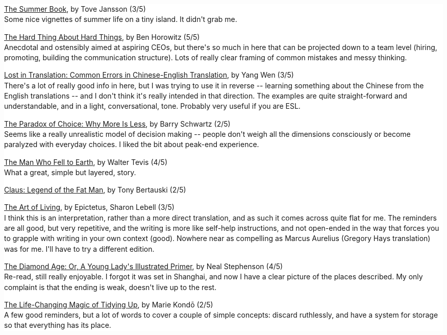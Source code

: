 [The Summer Book](https://amazon.com/dp/159017268X/), by Tove Jansson (3/5)  
Some nice vignettes of summer life on a tiny island. It didn't grab me.

[The Hard Thing About Hard Things](https://amazon.com/dp/0062273205/), by Ben Horowitz (5/5)  
Anecdotal and ostensibly aimed at aspiring CEOs, but there's so much in here that can be projected down to a team level (hiring, promoting, building the communication structure). Lots of really clear framing of common mistakes and messy thinking.

[Lost in Translation: Common Errors in Chinese-English Translation](https://amazon.com/dp/1489708995/), by Yang Wen (3/5)  
There's a lot of really good info in here, but I was trying to use it in reverse -- learning something about the Chinese from the English translations -- and I don't think it's really intended in that direction. The examples are quite straight-forward and understandable, and in a light, conversational, tone. Probably very useful if you are ESL.

[The Paradox of Choice: Why More Is Less](https://amazon.com/dp/0060005696/), by Barry Schwartz (2/5)  
Seems like a really unrealistic model of decision making -- people don't weigh all the dimensions consciously or become paralyzed with everyday choices. I liked the bit about peak-end experience.

[The Man Who Fell to Earth](https://amazon.com/dp/0345431618/), by Walter Tevis (4/5)  
What a great, simple but layered, story.

[Claus: Legend of the Fat Man](https://amazon.com/dp/B008F0SVTY/), by Tony Bertauski (2/5)

[The Art of Living](https://amazon.com/dp/006251346X/), by Epictetus, Sharon Lebell (3/5)  
I think this is an interpretation, rather than a more direct translation, and as such it comes across quite flat for me. The reminders are all good, but very repetitive, and the writing is more like self-help instructions, and not open-ended in the way that forces you to grapple with writing in your own context (good). Nowhere near as compelling as Marcus Aurelius (Gregory Hays translation) was for me. I'll have to try a different edition.

[The Diamond Age: Or, A Young Lady's Illustrated Primer](https://amazon.com/dp/0553380966/), by Neal Stephenson (4/5)  
Re-read, still really enjoyable. I forgot it was set in Shanghai, and now I have a clear picture of the places described. My only complaint is that the ending is weak, doesn't live up to the rest.

[The Life-Changing Magic of Tidying Up](https://amazon.com/dp/1607747308/), by Marie Kondō (2/5)  
A few good reminders, but a lot of words to cover a couple of simple concepts: discard ruthlessly, and have a system for storage so that everything has its place.
